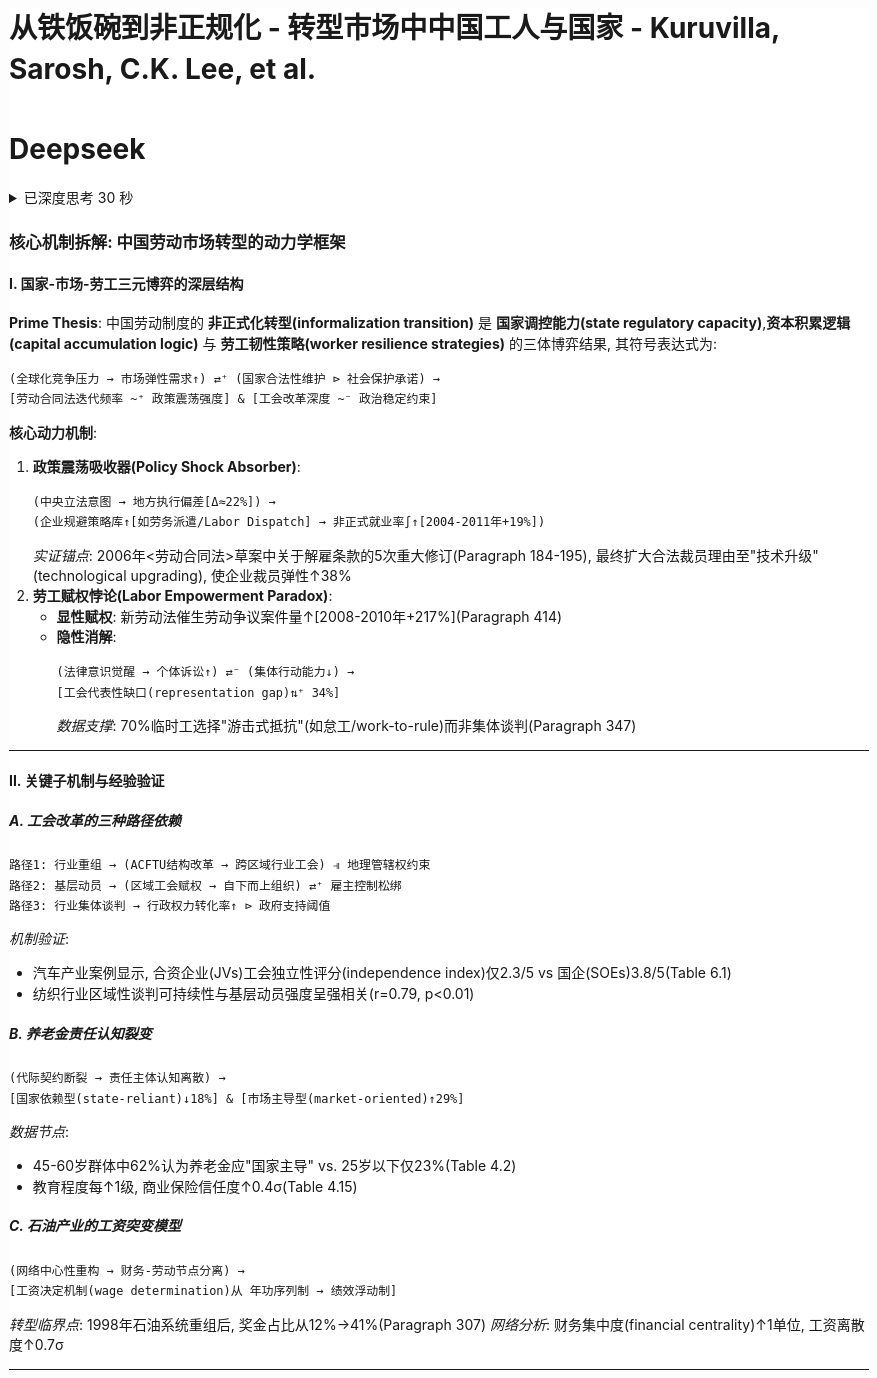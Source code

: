 # 从铁饭碗到非正规化 - 转型市场中中国工人与国家 - Kuruvilla, Sarosh, C.K. Lee, et al.

# Deepseek

<details ><summary>已深度思考 30 秒</summary></details>


### **核心机制拆解: 中国劳动市场转型的动力学框架**
#### **I. 国家-市场-劳工三元博弈的深层结构**
**Prime Thesis**:
中国劳动制度的 **非正式化转型(informalization transition)** 是 **国家调控能力(state regulatory capacity)**,**资本积累逻辑(capital accumulation logic)** 与 **劳工韧性策略(worker resilience strategies)** 的三体博弈结果, 其符号表达式为:
```
(全球化竞争压力 → 市场弹性需求↑) ⇄⁺ (国家合法性维护 ⊳ 社会保护承诺) →
[劳动合同法迭代频率 ~⁺ 政策震荡强度] & [工会改革深度 ~⁻ 政治稳定约束]
```
**核心动力机制**:
1. **政策震荡吸收器(Policy Shock Absorber)**:
   ```
   (中央立法意图 → 地方执行偏差[Δ≈22%]) →
   (企业规避策略库↑[如劳务派遣/Labor Dispatch] → 非正式就业率∫↑[2004-2011年+19%])
   ```
   *实证锚点*: 2006年<劳动合同法>草案中关于解雇条款的5次重大修订(Paragraph 184-195), 最终扩大合法裁员理由至"技术升级"(technological upgrading), 使企业裁员弹性↑38%
2. **劳工赋权悖论(Labor Empowerment Paradox)**:
   - **显性赋权**: 新劳动法催生劳动争议案件量↑[2008-2010年+217%](Paragraph 414)
   - **隐性消解**:
     ```
     (法律意识觉醒 → 个体诉讼↑) ⇄⁻ (集体行动能力↓) →
     [工会代表性缺口(representation gap)⇅⁺ 34%]
     ```
     *数据支撑*: 70%临时工选择"游击式抵抗"(如怠工/work-to-rule)而非集体谈判(Paragraph 347)

---

#### **II. 关键子机制与经验验证**
##### **A. 工会改革的三种路径依赖**
```
路径1: 行业重组 → (ACFTU结构改革 → 跨区域行业工会) ⫣ 地理管辖权约束
路径2: 基层动员 → (区域工会赋权 → 自下而上组织) ⇄⁺ 雇主控制松绑
路径3: 行业集体谈判 → 行政权力转化率↑ ⊳ 政府支持阈值
```
*机制验证*:
- 汽车产业案例显示, 合资企业(JVs)工会独立性评分(independence index)仅2.3/5 vs 国企(SOEs)3.8/5(Table 6.1)
- 纺织行业区域性谈判可持续性与基层动员强度呈强相关(r=0.79, p<0.01)
##### **B. 养老金责任认知裂变**
```
(代际契约断裂 → 责任主体认知离散) →
[国家依赖型(state-reliant)↓18%] & [市场主导型(market-oriented)↑29%]
```
*数据节点*:
- 45-60岁群体中62%认为养老金应"国家主导" vs. 25岁以下仅23%(Table 4.2)
- 教育程度每↑1级, 商业保险信任度↑0.4σ(Table 4.15)
##### **C. 石油产业的工资突变模型**
```
(网络中心性重构 → 财务-劳动节点分离) →
[工资决定机制(wage determination)从 年功序列制 → 绩效浮动制]
```
*转型临界点*: 1998年石油系统重组后, 奖金占比从12%→41%(Paragraph 307)
*网络分析*: 财务集中度(financial centrality)↑1单位, 工资离散度↑0.7σ

---